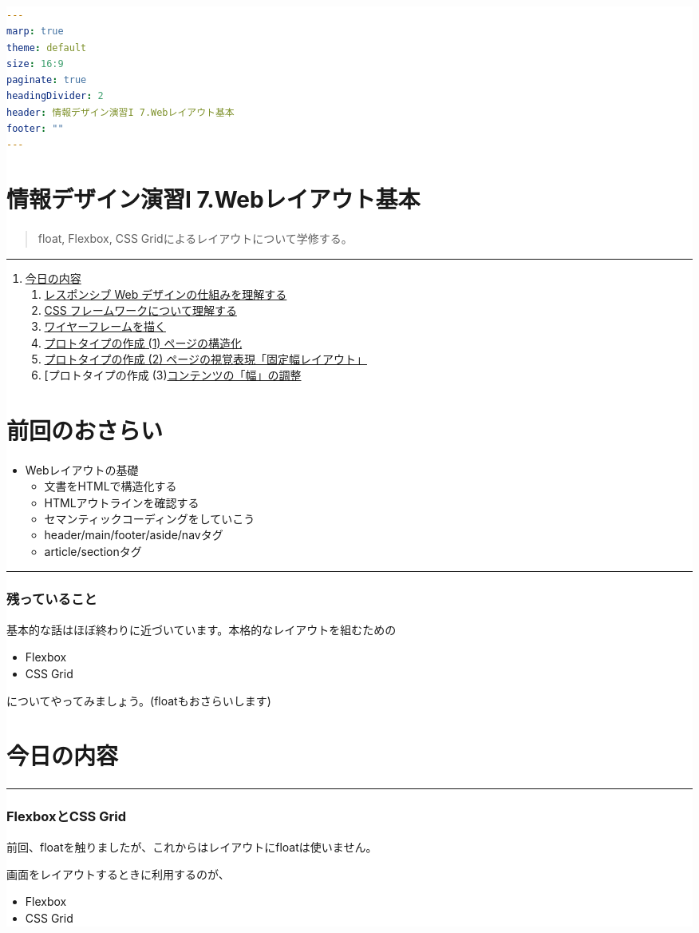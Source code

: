 ```yaml
---
marp: true
theme: default
size: 16:9
paginate: true
headingDivider: 2
header: 情報デザイン演習I 7.Webレイアウト基本
footer: ""
---
```


# 情報デザイン演習I 7.Webレイアウト基本
> float, Flexbox, CSS Gridによるレイアウトについて学修する。

---
1. [今日の内容](#今日の内容)
   1. [レスポンシブ Web デザインの仕組みを理解する](#レスポンシブ-web-デザインの仕組みを理解する)
   2. [CSS フレームワークについて理解する](#css-フレームワークについて理解する)
   3. [ワイヤーフレームを描く](#ワイヤーフレームを描く)
   4. [プロトタイプの作成 (1) ページの構造化](#プロトタイプの作成-1-ページの構造化)
   5. [プロトタイプの作成 (2) ページの視覚表現「固定幅レイアウト」](#プロトタイプの作成-2-ページの視覚表現固定幅レイアウト)
   6. [プロトタイプの作成 (3)[コンテンツの「幅」の調整](#プロトタイプの作成-3コンテンツの幅の調整)


# 前回のおさらい
- Webレイアウトの基礎
   - 文書をHTMLで構造化する
   - HTMLアウトラインを確認する
   - セマンティックコーディングをしていこう
   - header/main/footer/aside/navタグ
   - article/sectionタグ

---
### 残っていること
基本的な話はほぼ終わりに近づいています。本格的なレイアウトを組むための
- Flexbox
- CSS Grid

についてやってみましょう。(floatもおさらいします)


# 今日の内容

---
### FlexboxとCSS Grid
前回、floatを触りましたが、これからはレイアウトにfloatは使いません。

画面をレイアウトするときに利用するのが、
- Flexbox
- CSS Grid
